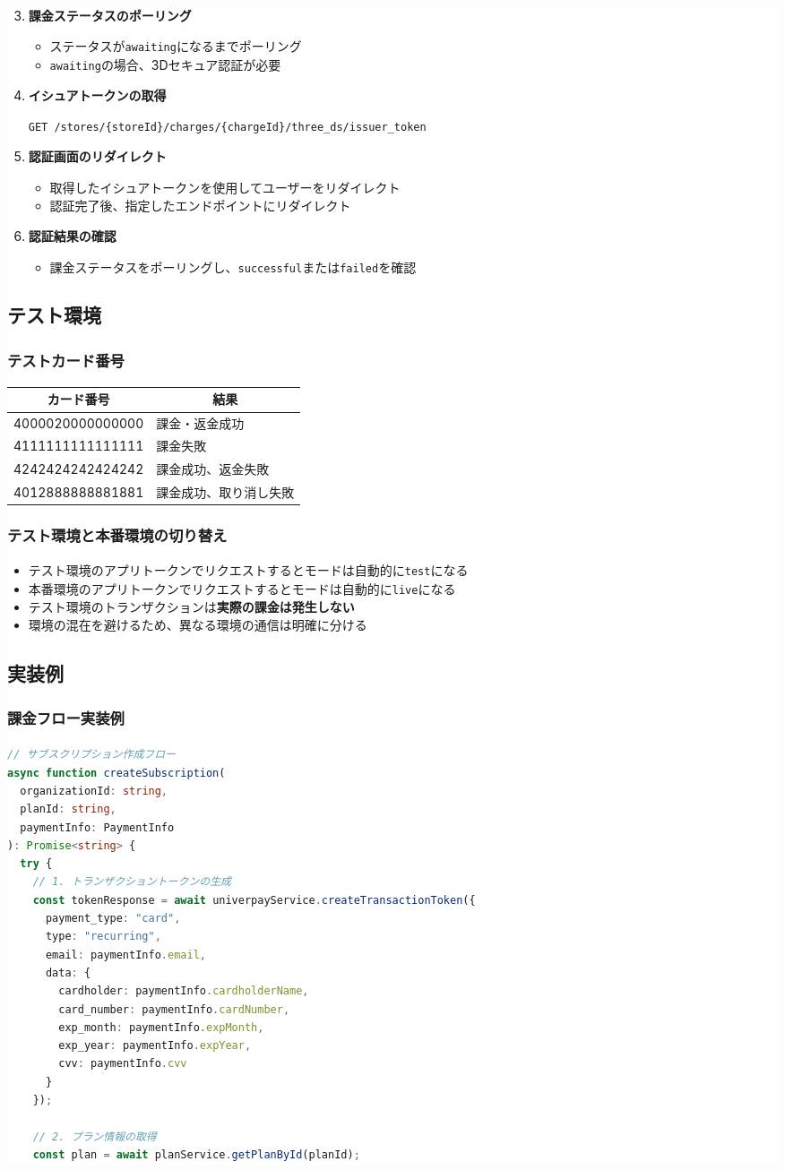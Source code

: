 3. **課金ステータスのポーリング**
   - ステータスが`awaiting`になるまでポーリング
   - `awaiting`の場合、3Dセキュア認証が必要

4. **イシュアトークンの取得**
   ```
   GET /stores/{storeId}/charges/{chargeId}/three_ds/issuer_token
   ```

5. **認証画面のリダイレクト**
   - 取得したイシュアトークンを使用してユーザーをリダイレクト
   - 認証完了後、指定したエンドポイントにリダイレクト

6. **認証結果の確認**
   - 課金ステータスをポーリングし、`successful`または`failed`を確認

## テスト環境

### テストカード番号

| カード番号 | 結果 |
|----------|------|
| 4000020000000000 | 課金・返金成功 |
| 4111111111111111 | 課金失敗 |
| 4242424242424242 | 課金成功、返金失敗 |
| 4012888888881881 | 課金成功、取り消し失敗 |

### テスト環境と本番環境の切り替え

- テスト環境のアプリトークンでリクエストするとモードは自動的に`test`になる
- 本番環境のアプリトークンでリクエストするとモードは自動的に`live`になる
- テスト環境のトランザクションは**実際の課金は発生しない**
- 環境の混在を避けるため、異なる環境の通信は明確に分ける

## 実装例

### 課金フロー実装例

```typescript
// サブスクリプション作成フロー
async function createSubscription(
  organizationId: string,
  planId: string,
  paymentInfo: PaymentInfo
): Promise<string> {
  try {
    // 1. トランザクショントークンの生成
    const tokenResponse = await univerpayService.createTransactionToken({
      payment_type: "card",
      type: "recurring",
      email: paymentInfo.email,
      data: {
        cardholder: paymentInfo.cardholderName,
        card_number: paymentInfo.cardNumber,
        exp_month: paymentInfo.expMonth,
        exp_year: paymentInfo.expYear,
        cvv: paymentInfo.cvv
      }
    });
    
    // 2. プラン情報の取得
    const plan = await planService.getPlanById(planId);
```